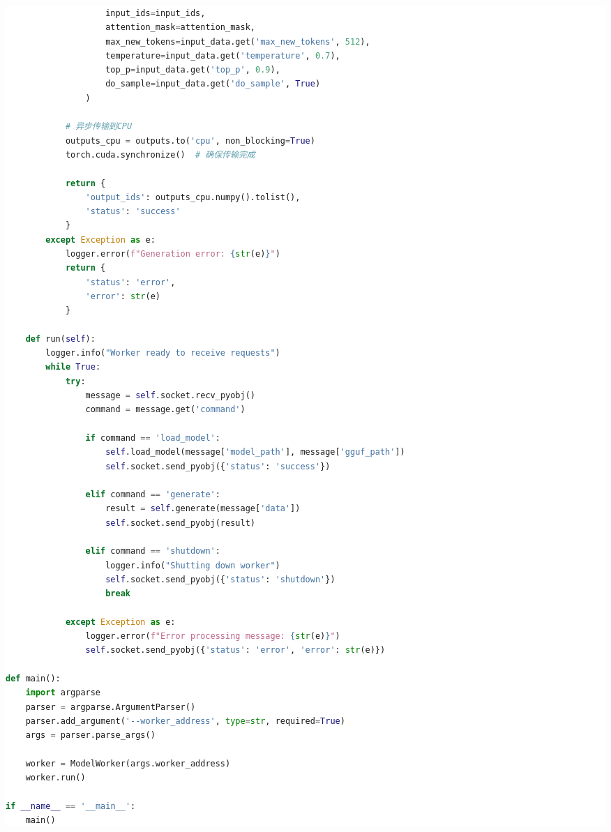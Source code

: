 ```python:ktransformers/worker.py
                    input_ids=input_ids,
                    attention_mask=attention_mask,
                    max_new_tokens=input_data.get('max_new_tokens', 512),
                    temperature=input_data.get('temperature', 0.7),
                    top_p=input_data.get('top_p', 0.9),
                    do_sample=input_data.get('do_sample', True)
                )
            
            # 异步传输到CPU
            outputs_cpu = outputs.to('cpu', non_blocking=True)
            torch.cuda.synchronize()  # 确保传输完成
            
            return {
                'output_ids': outputs_cpu.numpy().tolist(),
                'status': 'success'
            }
        except Exception as e:
            logger.error(f"Generation error: {str(e)}")
            return {
                'status': 'error',
                'error': str(e)
            }

    def run(self):
        logger.info("Worker ready to receive requests")
        while True:
            try:
                message = self.socket.recv_pyobj()
                command = message.get('command')
                
                if command == 'load_model':
                    self.load_model(message['model_path'], message['gguf_path'])
                    self.socket.send_pyobj({'status': 'success'})
                
                elif command == 'generate':
                    result = self.generate(message['data'])
                    self.socket.send_pyobj(result)
                
                elif command == 'shutdown':
                    logger.info("Shutting down worker")
                    self.socket.send_pyobj({'status': 'shutdown'})
                    break
                
            except Exception as e:
                logger.error(f"Error processing message: {str(e)}")
                self.socket.send_pyobj({'status': 'error', 'error': str(e)})

def main():
    import argparse
    parser = argparse.ArgumentParser()
    parser.add_argument('--worker_address', type=str, required=True)
    args = parser.parse_args()
    
    worker = ModelWorker(args.worker_address)
    worker.run()

if __name__ == '__main__':
    main()
```
